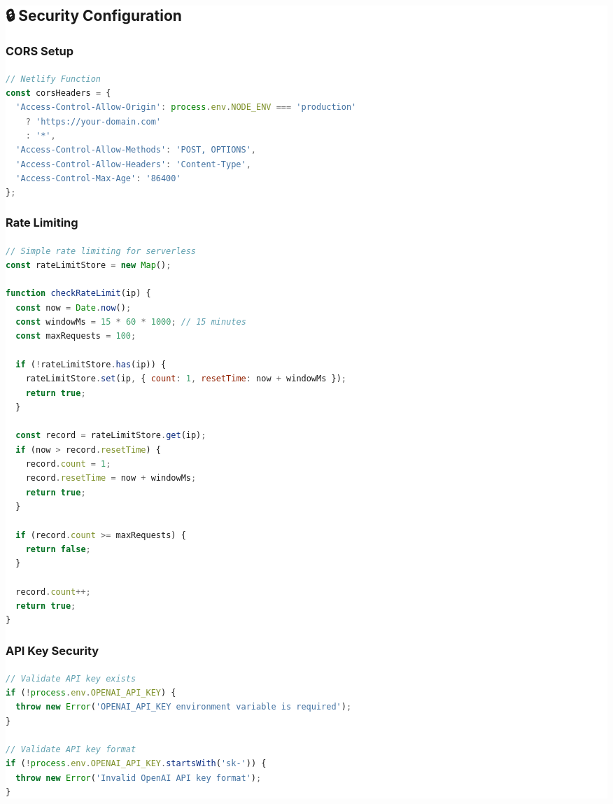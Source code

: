 ## 🔒 **Security Configuration**

### **CORS Setup**

```javascript
// Netlify Function
const corsHeaders = {
  'Access-Control-Allow-Origin': process.env.NODE_ENV === 'production' 
    ? 'https://your-domain.com' 
    : '*',
  'Access-Control-Allow-Methods': 'POST, OPTIONS',
  'Access-Control-Allow-Headers': 'Content-Type',
  'Access-Control-Max-Age': '86400'
};
```

### **Rate Limiting**

```javascript
// Simple rate limiting for serverless
const rateLimitStore = new Map();

function checkRateLimit(ip) {
  const now = Date.now();
  const windowMs = 15 * 60 * 1000; // 15 minutes
  const maxRequests = 100;

  if (!rateLimitStore.has(ip)) {
    rateLimitStore.set(ip, { count: 1, resetTime: now + windowMs });
    return true;
  }

  const record = rateLimitStore.get(ip);
  if (now > record.resetTime) {
    record.count = 1;
    record.resetTime = now + windowMs;
    return true;
  }

  if (record.count >= maxRequests) {
    return false;
  }

  record.count++;
  return true;
}
```

### **API Key Security**

```javascript
// Validate API key exists
if (!process.env.OPENAI_API_KEY) {
  throw new Error('OPENAI_API_KEY environment variable is required');
}

// Validate API key format
if (!process.env.OPENAI_API_KEY.startsWith('sk-')) {
  throw new Error('Invalid OpenAI API key format');
}
```
